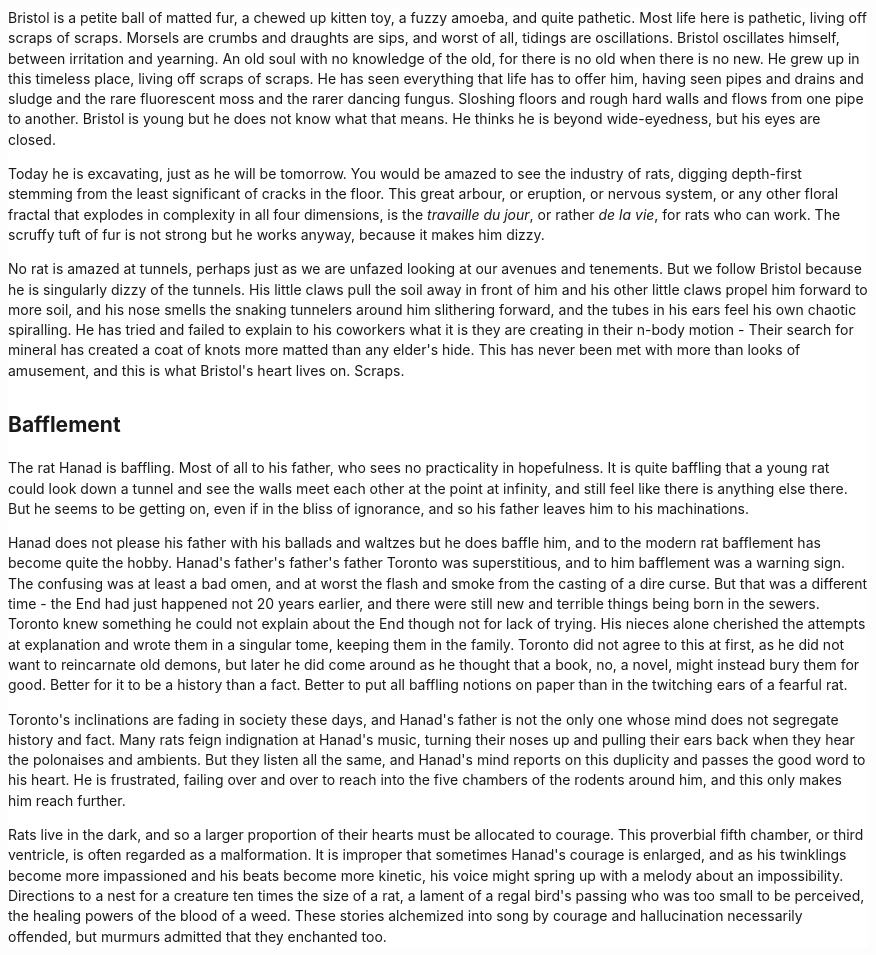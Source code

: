 Bristol is a petite ball of matted fur, a chewed up kitten toy, a fuzzy amoeba, and quite pathetic. Most life here is pathetic, living off scraps of scraps. Morsels are crumbs and draughts are sips, and worst of all, tidings are oscillations. Bristol oscillates himself, between irritation and yearning. An old soul with no knowledge of the old, for there is no old when there is no new. He grew up in this timeless place, living off scraps of scraps. He has seen everything that life has to offer him, having seen pipes and drains and sludge and the rare fluorescent moss and the rarer dancing fungus. Sloshing floors and rough hard walls and flows from one pipe to another. Bristol is young but he does not know what that means. He thinks he is beyond wide-eyedness, but his eyes are closed.

Today he is excavating, just as he will be tomorrow. You would be amazed to see the industry of rats, digging depth-first stemming from the least significant of cracks in the floor. This great arbour, or eruption, or nervous system, or any other floral fractal that explodes in complexity in all four dimensions, is the *travaille du jour*, or rather *de la vie*, for rats who can work. The scruffy tuft of fur is not strong but he works anyway, because it makes him dizzy.

No rat is amazed at tunnels, perhaps just as we are unfazed looking at our avenues and tenements. But we follow Bristol because he is singularly dizzy of the tunnels. His little claws pull the soil away in front of him and his other little claws propel him forward to more soil, and his nose smells the snaking tunnelers around him slithering forward, and the tubes in his ears feel his own chaotic spiralling. He has tried and failed to explain to his coworkers what it is they are creating in their n-body motion - Their search for mineral has created a coat of knots more matted than any elder's hide. This has never been met with more than looks of amusement, and this is what Bristol's heart lives on. Scraps.

## Bafflement

The rat Hanad is baffling. Most of all to his father, who sees no practicality in hopefulness. It is quite baffling that a young rat could look down a tunnel and see the walls meet each other at the point at infinity, and still feel like there is anything else there. But he seems to be getting on, even if in the bliss of ignorance, and so his father leaves him to his machinations.

Hanad does not please his father with his ballads and waltzes but he does baffle him, and to the modern rat bafflement has become quite the hobby. Hanad's father's father's father Toronto was superstitious, and to him bafflement was a warning sign. The confusing was at least a bad omen, and at worst the flash and smoke from the casting of a dire curse. But that was a different time - the End had just happened not 20 years earlier, and there were still new and terrible things being born in the sewers. Toronto knew something he could not explain about the End though not for lack of trying. His nieces alone cherished the attempts at explanation and wrote them in a singular tome, keeping them in the family. Toronto did not agree to this at first, as he did not want to reincarnate old demons, but later he did come around as he thought that a book, no, a novel, might instead bury them for good. Better for it to be a history than a fact. Better to put all baffling notions on paper than in the twitching ears of a fearful rat.

Toronto's inclinations are fading in society these days, and Hanad's father is not the only one whose mind does not segregate history and fact. Many rats feign indignation at Hanad's music, turning their noses up and pulling their ears back when they hear the polonaises and ambients. But they listen all the same, and Hanad's mind reports on this duplicity and passes the good word to his heart. He is frustrated, failing over and over to reach into the five chambers of the rodents around him, and this only makes him reach further.

Rats live in the dark, and so a larger proportion of their hearts must be allocated to courage. This proverbial fifth chamber, or third ventricle, is often regarded as a malformation. It is improper that sometimes Hanad's courage is enlarged, and as his twinklings become more impassioned and his beats become more kinetic, his voice might spring up with a melody about an impossibility. Directions to a nest for a creature ten times the size of a rat, a lament of a regal bird's passing who was too small to be perceived, the healing powers of the blood of a weed. These stories alchemized into song by courage and hallucination necessarily offended, but murmurs admitted that they enchanted too.

